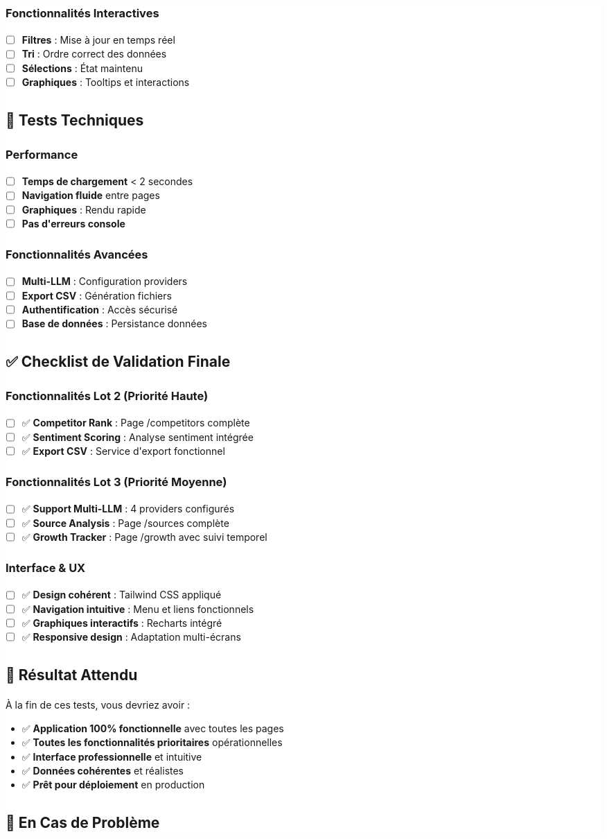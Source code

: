 ### Fonctionnalités Interactives
- [ ] **Filtres** : Mise à jour en temps réel
- [ ] **Tri** : Ordre correct des données
- [ ] **Sélections** : État maintenu
- [ ] **Graphiques** : Tooltips et interactions

## 🔧 Tests Techniques

### Performance
- [ ] **Temps de chargement** < 2 secondes
- [ ] **Navigation fluide** entre pages
- [ ] **Graphiques** : Rendu rapide
- [ ] **Pas d'erreurs console**

### Fonctionnalités Avancées
- [ ] **Multi-LLM** : Configuration providers
- [ ] **Export CSV** : Génération fichiers
- [ ] **Authentification** : Accès sécurisé
- [ ] **Base de données** : Persistance données

## ✅ Checklist de Validation Finale

### Fonctionnalités Lot 2 (Priorité Haute)
- [ ] ✅ **Competitor Rank** : Page /competitors complète
- [ ] ✅ **Sentiment Scoring** : Analyse sentiment intégrée
- [ ] ✅ **Export CSV** : Service d'export fonctionnel

### Fonctionnalités Lot 3 (Priorité Moyenne)
- [ ] ✅ **Support Multi-LLM** : 4 providers configurés
- [ ] ✅ **Source Analysis** : Page /sources complète
- [ ] ✅ **Growth Tracker** : Page /growth avec suivi temporel

### Interface & UX
- [ ] ✅ **Design cohérent** : Tailwind CSS appliqué
- [ ] ✅ **Navigation intuitive** : Menu et liens fonctionnels
- [ ] ✅ **Graphiques interactifs** : Recharts intégré
- [ ] ✅ **Responsive design** : Adaptation multi-écrans

## 🎉 Résultat Attendu

À la fin de ces tests, vous devriez avoir :
- ✅ **Application 100% fonctionnelle** avec toutes les pages
- ✅ **Toutes les fonctionnalités prioritaires** opérationnelles
- ✅ **Interface professionnelle** et intuitive
- ✅ **Données cohérentes** et réalistes
- ✅ **Prêt pour déploiement** en production

## 🚨 En Cas de Problème
